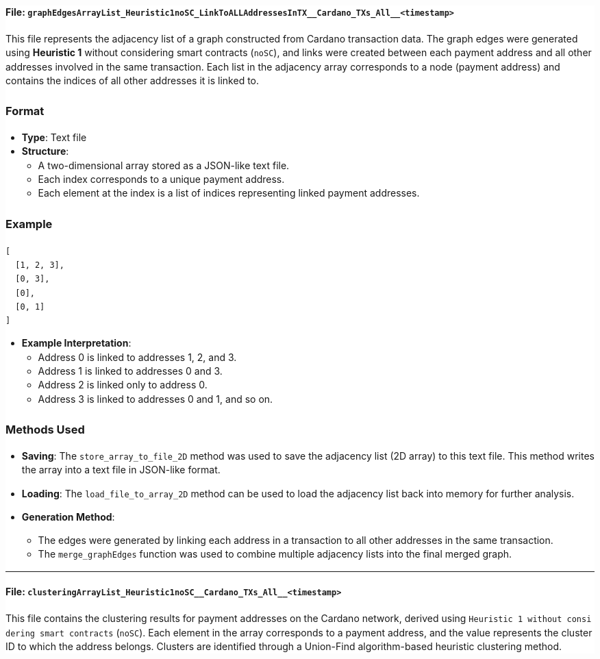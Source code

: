 #### File: `graphEdgesArrayList_Heuristic1noSC_LinkToALLAddressesInTX__Cardano_TXs_All__<timestamp>`

This file represents the adjacency list of a graph constructed from Cardano transaction data. The graph edges were generated using **Heuristic 1** without considering smart contracts (`noSC`), and links were created between each payment address and all other addresses involved in the same transaction. Each list in the adjacency array corresponds to a node (payment address) and contains the indices of all other addresses it is linked to.

### Format
- **Type**: Text file
- **Structure**:
  - A two-dimensional array stored as a JSON-like text file.
  - Each index corresponds to a unique payment address.
  - Each element at the index is a list of indices representing linked payment addresses.

### Example
```plaintext
[
  [1, 2, 3], 
  [0, 3], 
  [0], 
  [0, 1]
]
```
- **Example Interpretation**:
  - Address 0 is linked to addresses 1, 2, and 3.
  - Address 1 is linked to addresses 0 and 3.
  - Address 2 is linked only to address 0.
  - Address 3 is linked to addresses 0 and 1, and so on.

### Methods Used
- **Saving**: The `store_array_to_file_2D` method was used to save the adjacency list (2D array) to this text file. This method writes the array into a text file in JSON-like format.
- **Loading**: The `load_file_to_array_2D` method can be used to load the adjacency list back into memory for further analysis.

- **Generation Method**:
  - The edges were generated by linking each address in a transaction to all other addresses in the same transaction.
  - The `merge_graphEdges` function was used to combine multiple adjacency lists into the final merged graph.

***

#### File: `clusteringArrayList_Heuristic1noSC__Cardano_TXs_All__<timestamp>`

This file contains the clustering results for payment addresses on the Cardano network, derived using `Heuristic 1 without considering smart contracts` (`noSC`). Each element in the array corresponds to a payment address, and the value represents the cluster ID to which the address belongs. Clusters are identified through a Union-Find algorithm-based heuristic clustering method.
